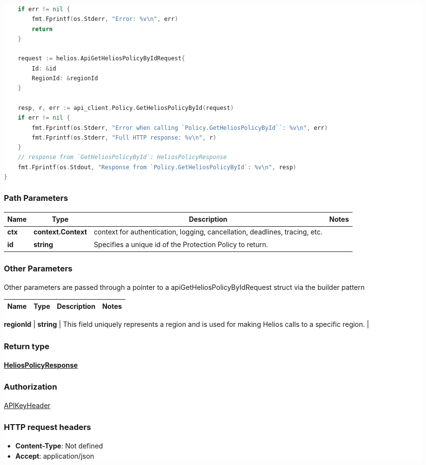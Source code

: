 ```go
    if err != nil {
        fmt.Fprintf(os.Stderr, "Error: %v\n", err)
        return
    }

    request := helios.ApiGetHeliosPolicyByIdRequest{
        Id: &id
        RegionId: &regionId
    }

    resp, r, err := api_client.Policy.GetHeliosPolicyById(request)
    if err != nil {
        fmt.Fprintf(os.Stderr, "Error when calling `Policy.GetHeliosPolicyById``: %v\n", err)
        fmt.Fprintf(os.Stderr, "Full HTTP response: %v\n", r)
    }
    // response from `GetHeliosPolicyById`: HeliosPolicyResponse
    fmt.Fprintf(os.Stdout, "Response from `Policy.GetHeliosPolicyById`: %v\n", resp)
}
```

### Path Parameters


Name | Type | Description  | Notes
------------- | ------------- | ------------- | -------------
**ctx** | **context.Context** | context for authentication, logging, cancellation, deadlines, tracing, etc.
**id** | **string** | Specifies a unique id of the Protection Policy to return. | 

### Other Parameters

Other parameters are passed through a pointer to a apiGetHeliosPolicyByIdRequest struct via the builder pattern


Name | Type | Description  | Notes
------------- | ------------- | ------------- | -------------

 **regionId** | **string** | This field uniquely represents a region and is used for making Helios calls to a specific region. | 

### Return type

[**HeliosPolicyResponse**](HeliosPolicyResponse.md)

### Authorization

[APIKeyHeader](../README.md#APIKeyHeader)

### HTTP request headers

- **Content-Type**: Not defined
- **Accept**: application/json
